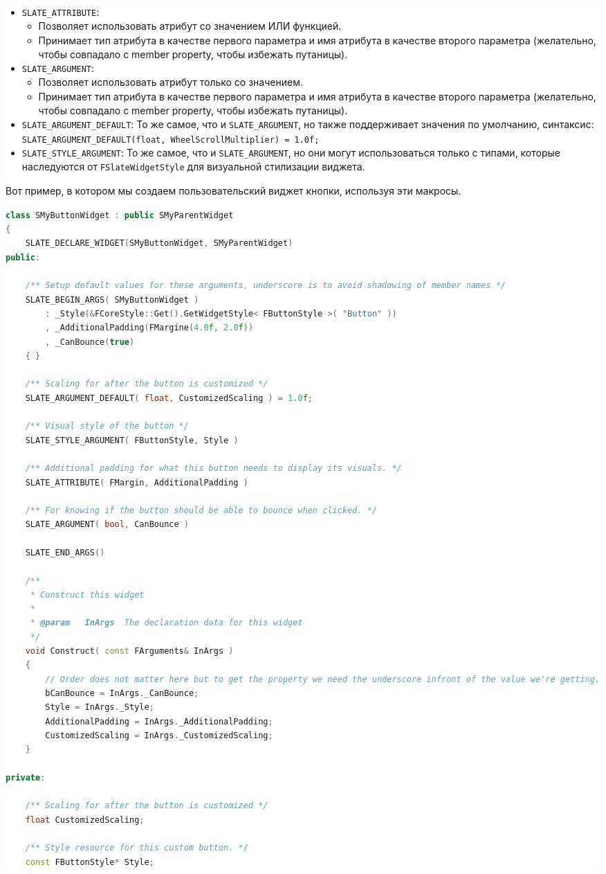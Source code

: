- `SLATE_ATTRIBUTE`:
    - Позволяет использовать атрибут со значением ИЛИ функцией.
    - Принимает тип атрибута в качестве первого параметра и имя атрибута в качестве второго параметра (желательно, чтобы совпадало с member property, чтобы избежать путаницы).
- `SLATE_ARGUMENT`:
    - Позволяет использовать атрибут только со значением.
    - Принимает тип атрибута в качестве первого параметра и имя атрибута в качестве второго параметра (желательно, чтобы совпадало с member property, чтобы избежать путаницы).
- `SLATE_ARGUMENT_DEFAULT`: То же самое, что и `SLATE_ARGUMENT`, но также поддерживает значения по умолчанию, синтаксис: `SLATE_ARGUMENT_DEFAULT(float, WheelScrollMultiplier) = 1.0f;`
- `SLATE_STYLE_ARGUMENT`: То же самое, что и `SLATE_ARGUMENT`, но они могут использоваться только с типами, которые наследуются от `FSlateWidgetStyle` для визуальной стилизации виджета.

Вот пример, в котором мы создаем пользовательский виджет кнопки, используя эти макросы.

```c++
class SMyButtonWidget : public SMyParentWidget
{
    SLATE_DECLARE_WIDGET(SMyButtonWidget, SMyParentWidget)
public:

    /** Setup default values for these arguments, underscore is to avoid shadowing of member names */
    SLATE_BEGIN_ARGS( SMyButtonWidget )
        : _Style(&FCoreStyle::Get().GetWidgetStyle< FButtonStyle >( "Button" ))
        , _AdditionalPadding(FMargine(4.0f, 2.0f))
        , _CanBounce(true)
    { }

    /** Scaling for after the button is customized */
    SLATE_ARGUMENT_DEFAULT( float, CustomizedScaling ) = 1.0f;

    /** Visual style of the button */
    SLATE_STYLE_ARGUMENT( FButtonStyle, Style )
    
    /** Additional padding for what this button needs to display its visuals. */
    SLATE_ATTRIBUTE( FMargin, AdditionalPadding )
    
    /** For knowing if the button should be able to bounce when clicked. */
    SLATE_ARGUMENT( bool, CanBounce )

    SLATE_END_ARGS()
    
    /**
	 * Construct this widget
	 *
	 * @param	InArgs	The declaration data for this widget
	 */
	void Construct( const FArguments& InArgs )
	{
	    // Order does not matter here but to get the property we need the underscore infront of the value we're getting.
	    bCanBounce = InArgs._CanBounce;
	    Style = InArgs._Style;
	    AdditionalPadding = InArgs._AdditionalPadding;
	    CustomizedScaling = InArgs._CustomizedScaling;
	}

private:

    /** Scaling for after the button is customized */
    float CustomizedScaling;

    /** Style resource for this custom button. */
    const FButtonStyle* Style;
```
